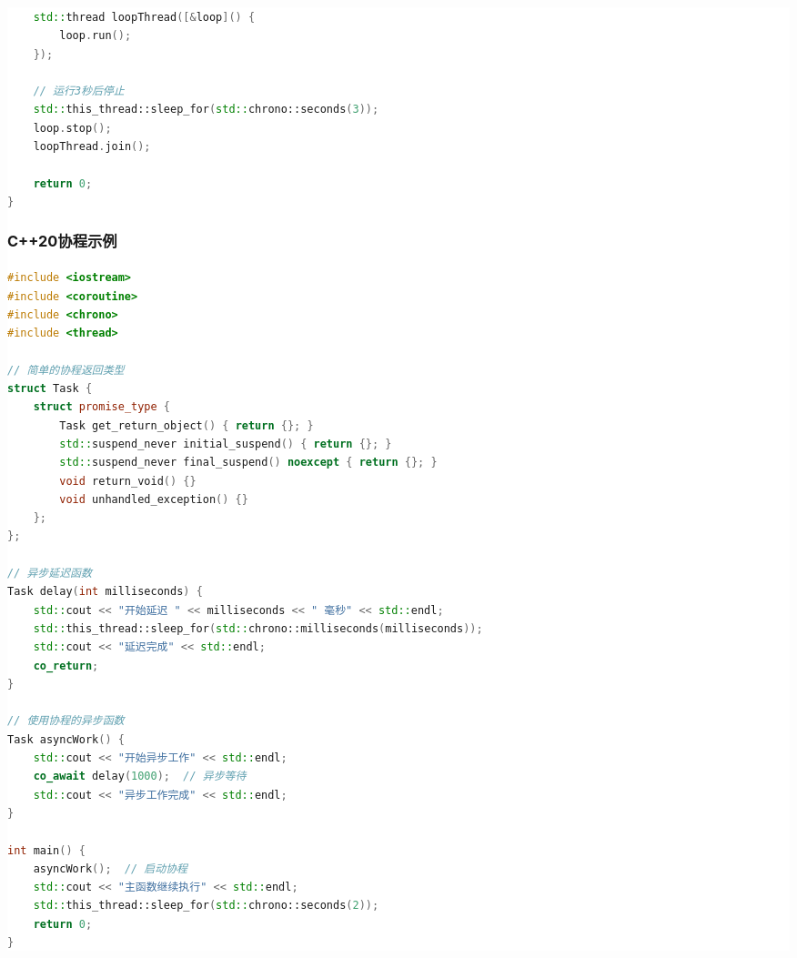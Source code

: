```cpp
    std::thread loopThread([&loop]() {
        loop.run();
    });
    
    // 运行3秒后停止
    std::this_thread::sleep_for(std::chrono::seconds(3));
    loop.stop();
    loopThread.join();
    
    return 0;
}
```

### C++20协程示例

```cpp
#include <iostream>
#include <coroutine>
#include <chrono>
#include <thread>

// 简单的协程返回类型
struct Task {
    struct promise_type {
        Task get_return_object() { return {}; }
        std::suspend_never initial_suspend() { return {}; }
        std::suspend_never final_suspend() noexcept { return {}; }
        void return_void() {}
        void unhandled_exception() {}
    };
};

// 异步延迟函数
Task delay(int milliseconds) {
    std::cout << "开始延迟 " << milliseconds << " 毫秒" << std::endl;
    std::this_thread::sleep_for(std::chrono::milliseconds(milliseconds));
    std::cout << "延迟完成" << std::endl;
    co_return;
}

// 使用协程的异步函数
Task asyncWork() {
    std::cout << "开始异步工作" << std::endl;
    co_await delay(1000);  // 异步等待
    std::cout << "异步工作完成" << std::endl;
}

int main() {
    asyncWork();  // 启动协程
    std::cout << "主函数继续执行" << std::endl;
    std::this_thread::sleep_for(std::chrono::seconds(2));
    return 0;
}
```
